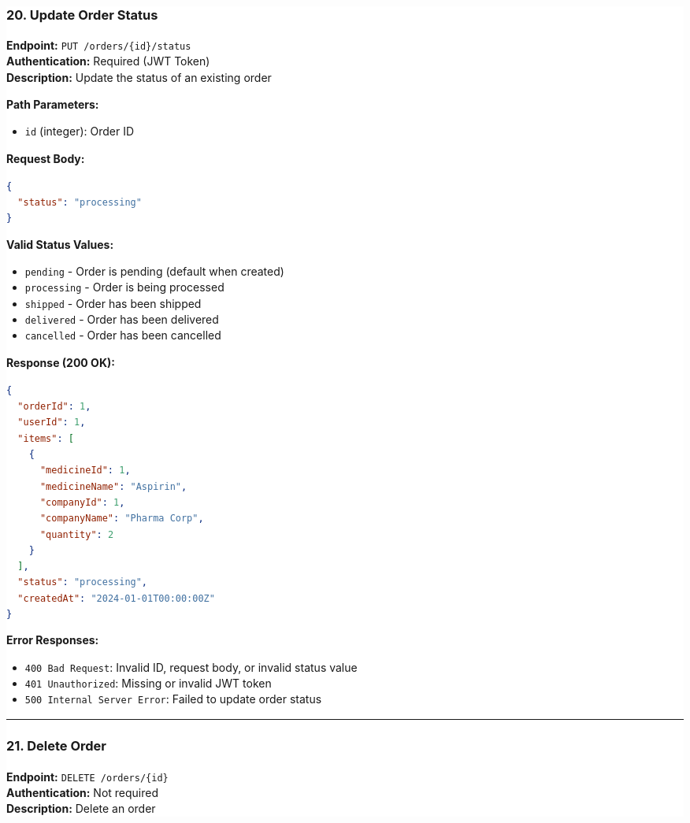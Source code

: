
### 20. Update Order Status
**Endpoint:** `PUT /orders/{id}/status`  
**Authentication:** Required (JWT Token)  
**Description:** Update the status of an existing order

**Path Parameters:**
- `id` (integer): Order ID

**Request Body:**
```json
{
  "status": "processing"
}
```

**Valid Status Values:**
- `pending` - Order is pending (default when created)
- `processing` - Order is being processed
- `shipped` - Order has been shipped
- `delivered` - Order has been delivered
- `cancelled` - Order has been cancelled

**Response (200 OK):**
```json
{
  "orderId": 1,
  "userId": 1,
  "items": [
    {
      "medicineId": 1,
      "medicineName": "Aspirin",
      "companyId": 1,
      "companyName": "Pharma Corp",
      "quantity": 2
    }
  ],
  "status": "processing",
  "createdAt": "2024-01-01T00:00:00Z"
}
```

**Error Responses:**
- `400 Bad Request`: Invalid ID, request body, or invalid status value
- `401 Unauthorized`: Missing or invalid JWT token
- `500 Internal Server Error`: Failed to update order status

---

### 21. Delete Order
**Endpoint:** `DELETE /orders/{id}`  
**Authentication:** Not required  
**Description:** Delete an order
